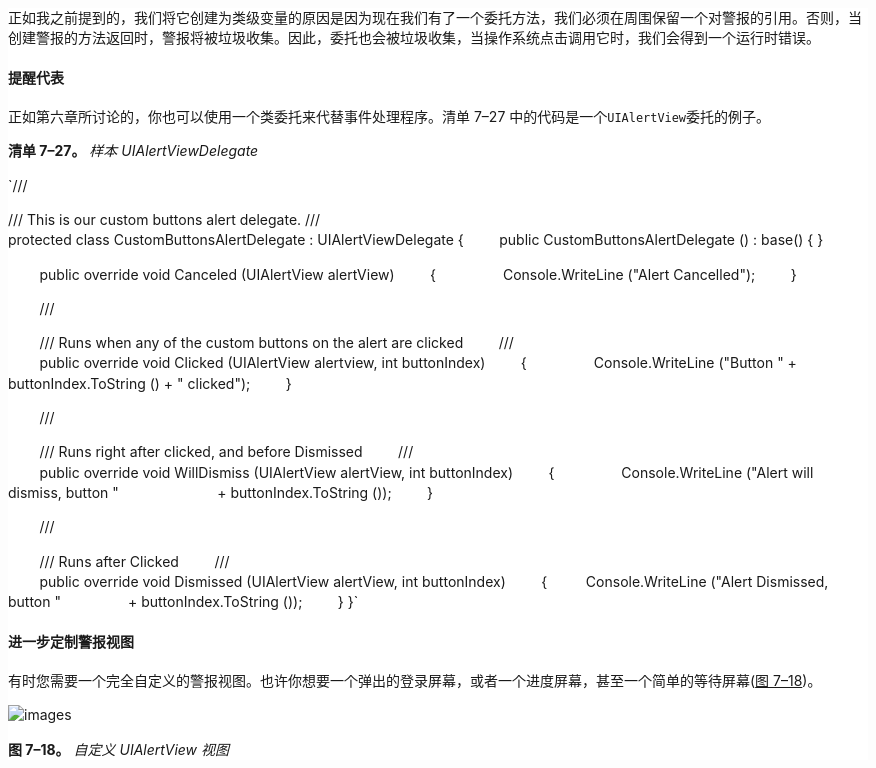 正如我之前提到的，我们将它创建为类级变量的原因是因为现在我们有了一个委托方法，我们必须在周围保留一个对警报的引用。否则，当创建警报的方法返回时，警报将被垃圾收集。因此，委托也会被垃圾收集，当操作系统点击调用它时，我们会得到一个运行时错误。

#### 提醒代表

正如第六章所讨论的，你也可以使用一个类委托来代替事件处理程序。清单 7–27 中的代码是一个`UIAlertView`委托的例子。

**清单 7–27。** *样本 UIAlertViewDelegate*

`/// <summary>
/// This is our custom buttons alert delegate.
/// </summary>
protected class CustomButtonsAlertDelegate : UIAlertViewDelegate
{
        public CustomButtonsAlertDelegate () : base() { }

        public override void Canceled (UIAlertView alertView)
        {
                Console.WriteLine ("Alert Cancelled");
        }

        /// <summary>
        /// Runs when any of the custom buttons on the alert are clicked
        /// </summary>
        public override void Clicked (UIAlertView alertview, int buttonIndex)
        {
                Console.WriteLine ("Button " + buttonIndex.ToString () + " clicked");
        }

        /// <summary>
        /// Runs right after clicked, and before Dismissed
        /// </summary>
        public override void WillDismiss (UIAlertView alertView, int buttonIndex)
        {
                Console.WriteLine ("Alert will dismiss, button "
                        + buttonIndex.ToString ());
        }

        /// <summary>
        /// Runs after Clicked
        /// </summary>
        public override void Dismissed (UIAlertView alertView, int buttonIndex)
        {`
`        Console.WriteLine ("Alert Dismissed, button "
                + buttonIndex.ToString ());
        }
}`

#### 进一步定制警报视图

有时您需要一个完全自定义的警报视图。也许你想要一个弹出的登录屏幕，或者一个进度屏幕，甚至一个简单的等待屏幕([图 7–18](#fig_7_18))。

![images](images/0718.jpg)

**图 7–18。** *自定义 UIAlertView 视图*
